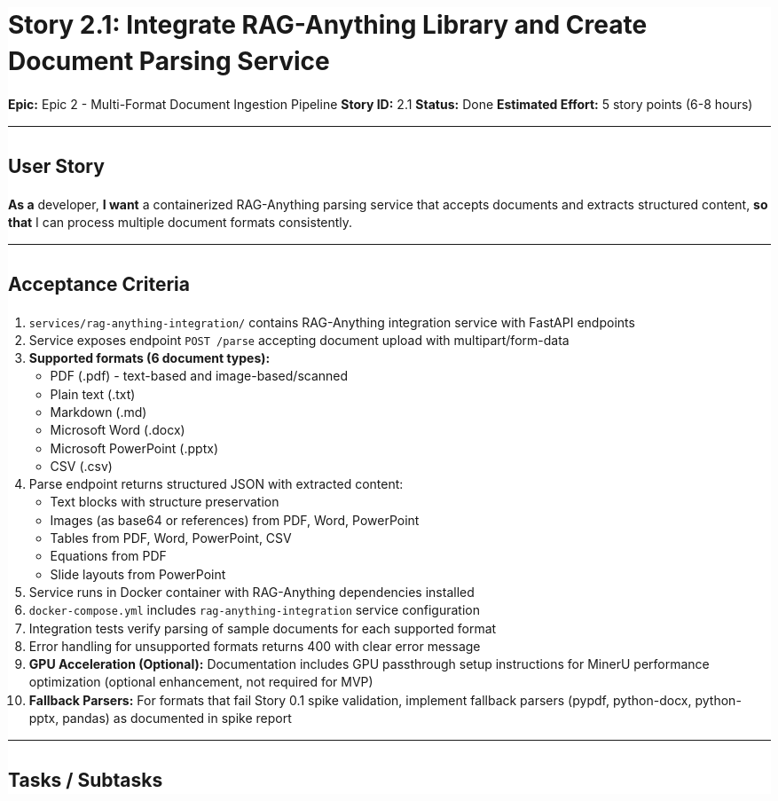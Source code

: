 # Story 2.1: Integrate RAG-Anything Library and Create Document Parsing Service

**Epic:** Epic 2 - Multi-Format Document Ingestion Pipeline
**Story ID:** 2.1
**Status:** Done
**Estimated Effort:** 5 story points (6-8 hours)

---

## User Story

**As a** developer,
**I want** a containerized RAG-Anything parsing service that accepts documents and extracts structured content,
**so that** I can process multiple document formats consistently.

---

## Acceptance Criteria

1. `services/rag-anything-integration/` contains RAG-Anything integration service with FastAPI endpoints
2. Service exposes endpoint `POST /parse` accepting document upload with multipart/form-data
3. **Supported formats (6 document types):**
   - PDF (.pdf) - text-based and image-based/scanned
   - Plain text (.txt)
   - Markdown (.md)
   - Microsoft Word (.docx)
   - Microsoft PowerPoint (.pptx)
   - CSV (.csv)
4. Parse endpoint returns structured JSON with extracted content:
   - Text blocks with structure preservation
   - Images (as base64 or references) from PDF, Word, PowerPoint
   - Tables from PDF, Word, PowerPoint, CSV
   - Equations from PDF
   - Slide layouts from PowerPoint
5. Service runs in Docker container with RAG-Anything dependencies installed
6. `docker-compose.yml` includes `rag-anything-integration` service configuration
7. Integration tests verify parsing of sample documents for each supported format
8. Error handling for unsupported formats returns 400 with clear error message
9. **GPU Acceleration (Optional):** Documentation includes GPU passthrough setup instructions for MinerU performance optimization (optional enhancement, not required for MVP)
10. **Fallback Parsers:** For formats that fail Story 0.1 spike validation, implement fallback parsers (pypdf, python-docx, python-pptx, pandas) as documented in spike report

---

## Tasks / Subtasks
